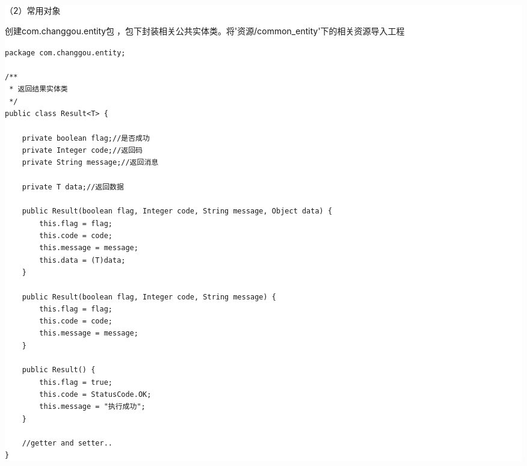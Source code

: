 

（2）常用对象

创建com.changgou.entity包 ，包下封装相关公共实体类。将'资源/common_entity'下的相关资源导入工程



```

```









```
package com.changgou.entity;

/**
 * 返回结果实体类
 */
public class Result<T> {

    private boolean flag;//是否成功
    private Integer code;//返回码
    private String message;//返回消息

    private T data;//返回数据

    public Result(boolean flag, Integer code, String message, Object data) {
        this.flag = flag;
        this.code = code;
        this.message = message;
        this.data = (T)data;
    }

    public Result(boolean flag, Integer code, String message) {
        this.flag = flag;
        this.code = code;
        this.message = message;
    }

    public Result() {
        this.flag = true;
        this.code = StatusCode.OK;
        this.message = "执行成功";
    }

    //getter and setter..
}

```

